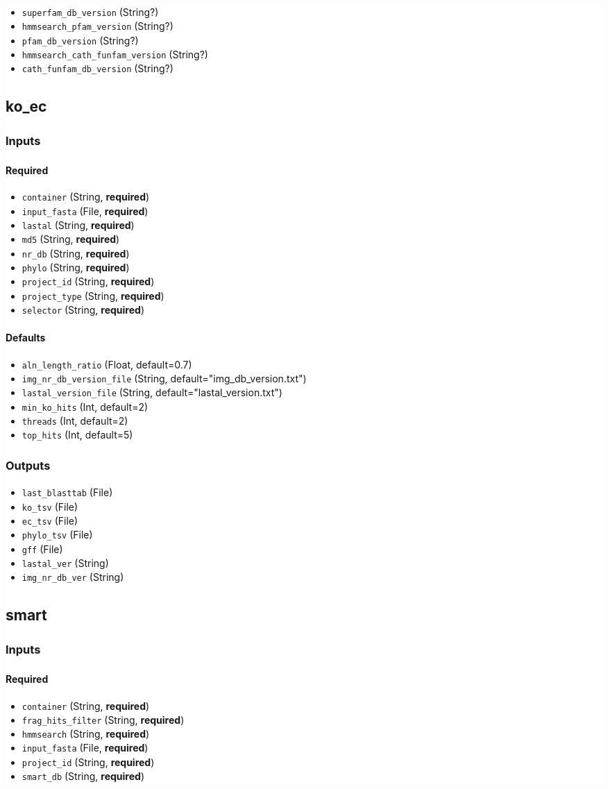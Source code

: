   * `superfam_db_version` (String?)
  * `hmmsearch_pfam_version` (String?)
  * `pfam_db_version` (String?)
  * `hmmsearch_cath_funfam_version` (String?)
  * `cath_funfam_db_version` (String?)

## ko_ec

### Inputs

#### Required

  * `container` (String, **required**)
  * `input_fasta` (File, **required**)
  * `lastal` (String, **required**)
  * `md5` (String, **required**)
  * `nr_db` (String, **required**)
  * `phylo` (String, **required**)
  * `project_id` (String, **required**)
  * `project_type` (String, **required**)
  * `selector` (String, **required**)

#### Defaults

  * `aln_length_ratio` (Float, default=0.7)
  * `img_nr_db_version_file` (String, default="img_db_version.txt")
  * `lastal_version_file` (String, default="lastal_version.txt")
  * `min_ko_hits` (Int, default=2)
  * `threads` (Int, default=2)
  * `top_hits` (Int, default=5)

### Outputs

  * `last_blasttab` (File)
  * `ko_tsv` (File)
  * `ec_tsv` (File)
  * `phylo_tsv` (File)
  * `gff` (File)
  * `lastal_ver` (String)
  * `img_nr_db_ver` (String)

## smart

### Inputs

#### Required

  * `container` (String, **required**)
  * `frag_hits_filter` (String, **required**)
  * `hmmsearch` (String, **required**)
  * `input_fasta` (File, **required**)
  * `project_id` (String, **required**)
  * `smart_db` (String, **required**)
